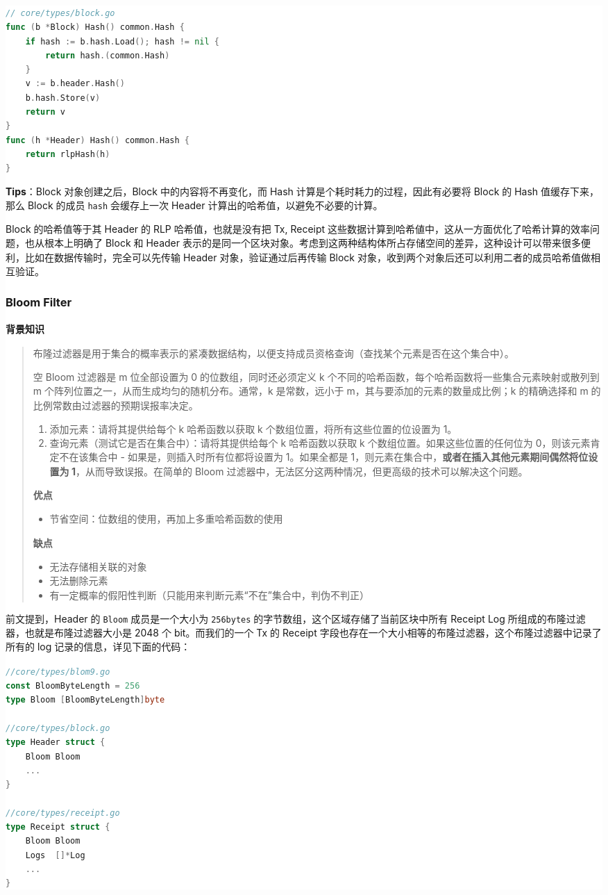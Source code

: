```go
// core/types/block.go
func (b *Block) Hash() common.Hash {
    if hash := b.hash.Load(); hash != nil {
        return hash.(common.Hash)
    }
    v := b.header.Hash()
    b.hash.Store(v)
    return v
}
func (h *Header) Hash() common.Hash {
    return rlpHash(h)
}
```

**Tips**：Block 对象创建之后，Block 中的内容将不再变化，而 Hash 计算是个耗时耗力的过程，因此有必要将 Block 的 Hash 值缓存下来，那么 Block 的成员 `hash` 会缓存上一次 Header 计算出的哈希值，以避免不必要的计算。

Block 的哈希值等于其 Header 的 RLP 哈希值，也就是没有把 Tx, Receipt 这些数据计算到哈希値中，这从一方面优化了哈希计算的效率问题，也从根本上明确了 Block 和 Header 表示的是同一个区块对象。考虑到这两种结构体所占存储空间的差异，这种设计可以带来很多便利，比如在数据传输时，完全可以先传输 Header 对象，验证通过后再传输 Block 对象，收到两个对象后还可以利用二者的成员哈希值做相互验证。

### Bloom Filter

**背景知识**

> 布隆过滤器是用于集合的概率表示的紧凑数据结构，以便支持成员资格查询（查找某个元素是否在这个集合中）。
>
> 空 Bloom 过滤器是 m 位全部设置为 0 的位数组，同时还必须定义 k 个不同的哈希函数，每个哈希函数将一些集合元素映射或散列到 m 个阵列位置之一，从而生成均匀的随机分布。通常，k 是常数，远小于 m，其与要添加的元素的数量成比例；k 的精确选择和 m 的比例常数由过滤器的预期误报率决定。
>
> 1. 添加元素：请将其提供给每个 k 哈希函数以获取 k 个数组位置，将所有这些位置的位设置为 1。
> 2. 查询元素（测试它是否在集合中）：请将其提供给每个 k 哈希函数以获取 k 个数组位置。如果这些位置的任何位为 0，则该元素肯定不在该集合中 - 如果是，则插入时所有位都将设置为 1。如果全都是 1，则元素在集合中，**或者在插入其他元素期间偶然将位设置为 1**，从而导致误报。在简单的 Bloom 过滤器中，无法区分这两种情况，但更高级的技术可以解决这个问题。
>
> **优点**
>
> - 节省空间：位数组的使用，再加上多重哈希函数的使用
>
> **缺点**
>
> - 无法存储相关联的对象
> - 无法删除元素
> - 有一定概率的假阳性判断（只能用来判断元素“不在”集合中，判伪不判正）

前文提到，Header 的 `Bloom` 成员是一个大小为 `256bytes` 的字节数组，这个区域存储了当前区块中所有 Receipt Log 所组成的布隆过滤器，也就是布隆过滤器大小是 2048 个 bit。而我们的一个 Tx 的 Receipt 字段也存在一个大小相等的布隆过滤器，这个布隆过滤器中记录了所有的 log 记录的信息，详见下面的代码：

```go
//core/types/blom9.go
const BloomByteLength = 256
type Bloom [BloomByteLength]byte

//core/types/block.go
type Header struct {
    Bloom Bloom
    ...
}

//core/types/receipt.go
type Receipt struct {
    Bloom Bloom
    Logs  []*Log
    ...
}
```
